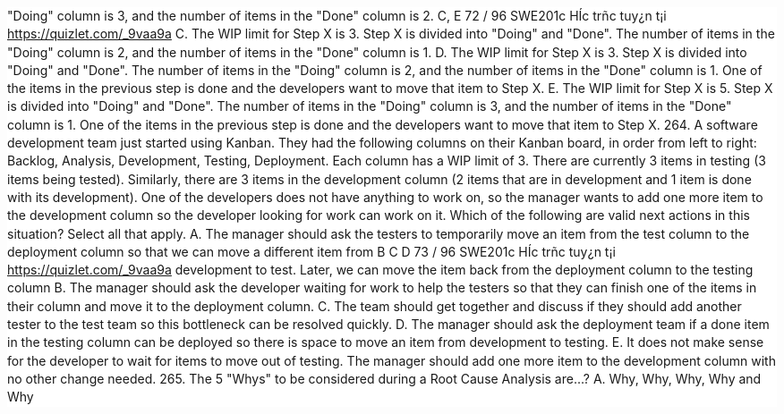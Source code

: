 "Doing" column is 3, and the number of items in the
"Done" column is 2.
C, E
72 / 96
SWE201c
HÍc trñc tuy¿n t¡i https://quizlet.com/_9vaa9a
C. The WIP limit for Step X is 3. Step X is divided
into "Doing" and "Done". The number of items in the
"Doing" column is 2, and the number of items in the
"Done" column is 1.
D. The WIP limit for Step X is 3. Step X is divided
into "Doing" and "Done". The number of items in the
"Doing" column is 2, and the number of items in the
"Done" column is 1. One of the items in the previous
step is done and the developers want to move that
item to Step X.
E. The WIP limit for Step X is 5. Step X is divided
into "Doing" and "Done". The number of items in the
"Doing" column is 3, and the number of items in the
"Done" column is 1. One of the items in the previous
step is done and the developers want to move that
item to Step X.
264. A software development team just started using Kanban. They had the following columns on their Kanban
board, in order from left to right: Backlog, Analysis,
Development, Testing, Deployment. Each column has
a WIP limit of 3.
There are currently 3 items in testing (3 items being
tested). Similarly, there are 3 items in the development column (2 items that are in development and 1
item is done with its development).
One of the developers does not have anything to work
on, so the manager wants to add one more item to
the development column so the developer looking for
work can work on it.
Which of the following are valid next actions in this
situation? Select all that apply.
A. The manager should ask the testers to temporarily
move an item from the test column to the deployment
column so that we can move a different item from
B C D
73 / 96
SWE201c
HÍc trñc tuy¿n t¡i https://quizlet.com/_9vaa9a
development to test. Later, we can move the item back
from the deployment column to the testing column
B. The manager should ask the developer waiting
for work to help the testers so that they can finish
one of the items in their column and move it to the
deployment column.
C. The team should get together and discuss if they
should add another tester to the test team so this
bottleneck can be resolved quickly.
D. The manager should ask the deployment team if a
done item in the testing column can be deployed so
there is space to move an item from development to
testing.
E. It does not make sense for the developer to wait
for items to move out of testing. The manager should
add one more item to the development column with
no other change needed.
265. The 5 "Whys" to be considered during a Root Cause
Analysis are...?
A. Why, Why, Why, Why and Why